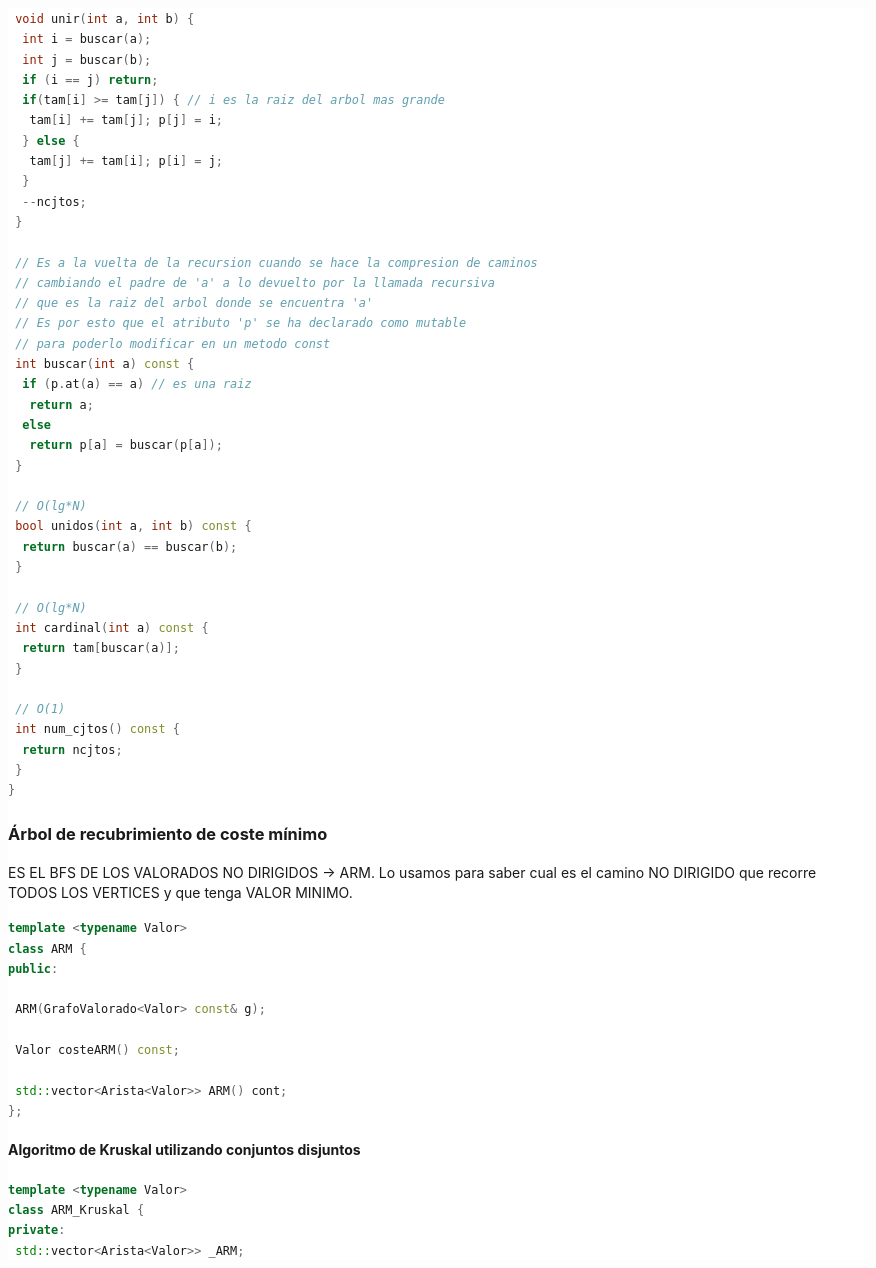```c++
 void unir(int a, int b) {
  int i = buscar(a);
  int j = buscar(b);
  if (i == j) return;
  if(tam[i] >= tam[j]) { // i es la raiz del arbol mas grande
   tam[i] += tam[j]; p[j] = i;
  } else {
   tam[j] += tam[i]; p[i] = j;
  }
  --ncjtos;
 }

 // Es a la vuelta de la recursion cuando se hace la compresion de caminos
 // cambiando el padre de 'a' a lo devuelto por la llamada recursiva
 // que es la raiz del arbol donde se encuentra 'a'
 // Es por esto que el atributo 'p' se ha declarado como mutable
 // para poderlo modificar en un metodo const
 int buscar(int a) const {
  if (p.at(a) == a) // es una raiz
   return a;
  else
   return p[a] = buscar(p[a]);
 }

 // O(lg*N)
 bool unidos(int a, int b) const {
  return buscar(a) == buscar(b);
 }

 // O(lg*N)
 int cardinal(int a) const {
  return tam[buscar(a)];
 }

 // O(1)
 int num_cjtos() const {
  return ncjtos;
 }
}
```
### Árbol de recubrimiento de coste mínimo
ES EL BFS DE LOS VALORADOS NO DIRIGIDOS -> ARM. Lo usamos para saber cual es el camino NO DIRIGIDO que recorre TODOS LOS VERTICES y que tenga VALOR MINIMO.
```c++
template <typename Valor>
class ARM {
public:

 ARM(GrafoValorado<Valor> const& g);

 Valor costeARM() const;

 std::vector<Arista<Valor>> ARM() cont;
};
```
#### **Algoritmo de Kruskal utilizando conjuntos disjuntos**
```c++
template <typename Valor>
class ARM_Kruskal {
private:
 std::vector<Arista<Valor>> _ARM;
```